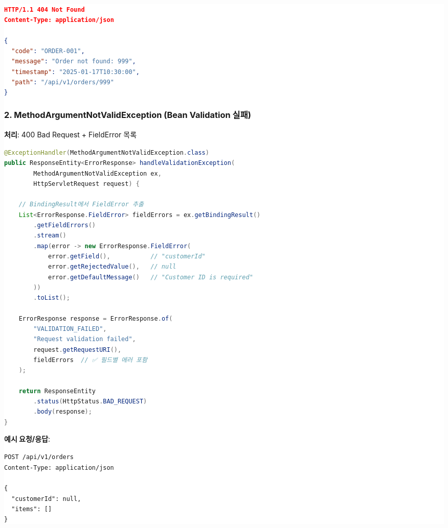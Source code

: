 ```json
HTTP/1.1 404 Not Found
Content-Type: application/json

{
  "code": "ORDER-001",
  "message": "Order not found: 999",
  "timestamp": "2025-01-17T10:30:00",
  "path": "/api/v1/orders/999"
}
```

### 2. MethodArgumentNotValidException (Bean Validation 실패)

**처리**: 400 Bad Request + FieldError 목록

```java
@ExceptionHandler(MethodArgumentNotValidException.class)
public ResponseEntity<ErrorResponse> handleValidationException(
        MethodArgumentNotValidException ex,
        HttpServletRequest request) {

    // BindingResult에서 FieldError 추출
    List<ErrorResponse.FieldError> fieldErrors = ex.getBindingResult()
        .getFieldErrors()
        .stream()
        .map(error -> new ErrorResponse.FieldError(
            error.getField(),           // "customerId"
            error.getRejectedValue(),   // null
            error.getDefaultMessage()   // "Customer ID is required"
        ))
        .toList();

    ErrorResponse response = ErrorResponse.of(
        "VALIDATION_FAILED",
        "Request validation failed",
        request.getRequestURI(),
        fieldErrors  // ✅ 필드별 에러 포함
    );

    return ResponseEntity
        .status(HttpStatus.BAD_REQUEST)
        .body(response);
}
```

**예시 요청/응답**:
```http
POST /api/v1/orders
Content-Type: application/json

{
  "customerId": null,
  "items": []
}
```
